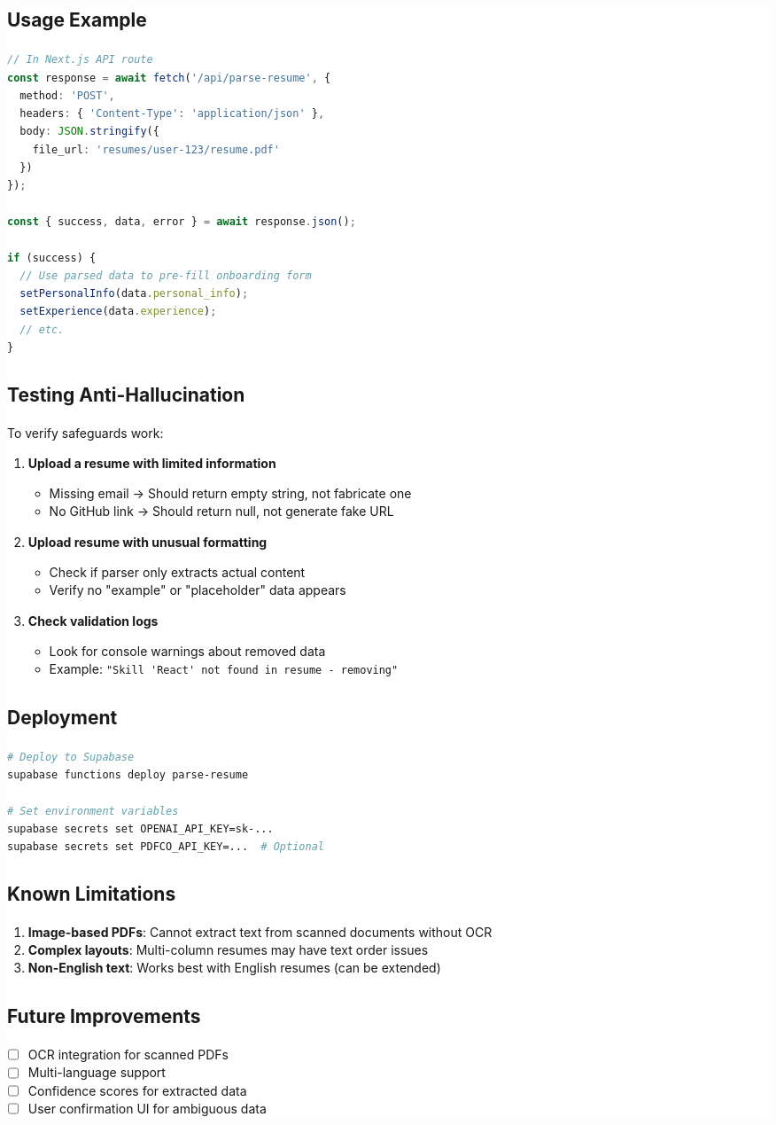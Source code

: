 ## Usage Example

```typescript
// In Next.js API route
const response = await fetch('/api/parse-resume', {
  method: 'POST',
  headers: { 'Content-Type': 'application/json' },
  body: JSON.stringify({
    file_url: 'resumes/user-123/resume.pdf'
  })
});

const { success, data, error } = await response.json();

if (success) {
  // Use parsed data to pre-fill onboarding form
  setPersonalInfo(data.personal_info);
  setExperience(data.experience);
  // etc.
}
```

## Testing Anti-Hallucination

To verify safeguards work:

1. **Upload a resume with limited information**
   - Missing email → Should return empty string, not fabricate one
   - No GitHub link → Should return null, not generate fake URL

2. **Upload resume with unusual formatting**
   - Check if parser only extracts actual content
   - Verify no "example" or "placeholder" data appears

3. **Check validation logs**
   - Look for console warnings about removed data
   - Example: `"Skill 'React' not found in resume - removing"`

## Deployment

```bash
# Deploy to Supabase
supabase functions deploy parse-resume

# Set environment variables
supabase secrets set OPENAI_API_KEY=sk-...
supabase secrets set PDFCO_API_KEY=...  # Optional
```

## Known Limitations

1. **Image-based PDFs**: Cannot extract text from scanned documents without OCR
2. **Complex layouts**: Multi-column resumes may have text order issues
3. **Non-English text**: Works best with English resumes (can be extended)

## Future Improvements

- [ ] OCR integration for scanned PDFs
- [ ] Multi-language support
- [ ] Confidence scores for extracted data
- [ ] User confirmation UI for ambiguous data
